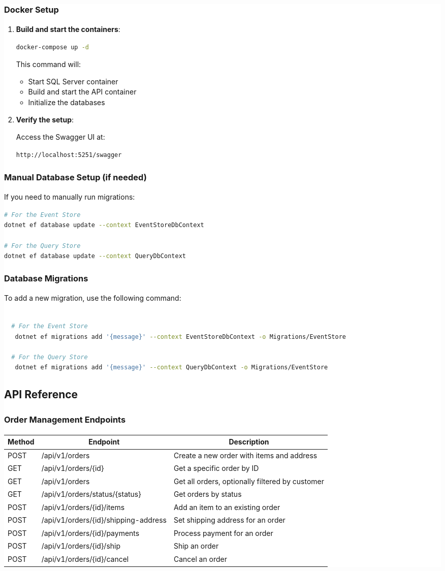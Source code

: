 ### Docker Setup

1. **Build and start the containers**:

   ```bash
   docker-compose up -d
   ```

   This command will:
   - Start SQL Server container
   - Build and start the API container
   - Initialize the databases

2. **Verify the setup**:

   Access the Swagger UI at:
   ```
   http://localhost:5251/swagger
   ```

### Manual Database Setup (if needed)

If you need to manually run migrations:

```bash
# For the Event Store
dotnet ef database update --context EventStoreDbContext

# For the Query Store
dotnet ef database update --context QueryDbContext
```

### Database Migrations

To add a new migration, use the following command:

```bash

  # For the Event Store
   dotnet ef migrations add '{message}' --context EventStoreDbContext -o Migrations/EventStore
   
  # For the Query Store
   dotnet ef migrations add '{message}' --context QueryDbContext -o Migrations/EventStore
```

## API Reference

### Order Management Endpoints

| Method | Endpoint                             | Description                                     |
|--------|--------------------------------------|-------------------------------------------------|
| POST   | /api/v1/orders                       | Create a new order with items and address       |
| GET    | /api/v1/orders/{id}                  | Get a specific order by ID                      |
| GET    | /api/v1/orders                       | Get all orders, optionally filtered by customer |
| GET    | /api/v1/orders/status/{status}       | Get orders by status                            |
| POST   | /api/v1/orders/{id}/items            | Add an item to an existing order                |
| POST   | /api/v1/orders/{id}/shipping-address | Set shipping address for an order               |
| POST   | /api/v1/orders/{id}/payments         | Process payment for an order                    |
| POST   | /api/v1/orders/{id}/ship             | Ship an order                                   |
| POST   | /api/v1/orders/{id}/cancel           | Cancel an order                                 |

